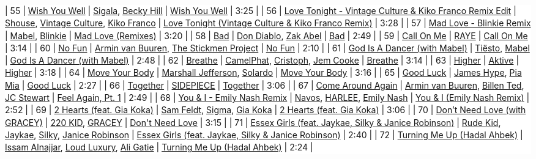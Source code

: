 | 55 | [Wish You Well](https://open.spotify.com/track/1yAPglN5AGf7UoLK062ZYq) | [Sigala](https://open.spotify.com/artist/1IueXOQyABrMOprrzwQJWN), [Becky Hill](https://open.spotify.com/artist/4EPJlUEBy49EX1wuFOvtjK) | [Wish You Well](https://open.spotify.com/album/1yZZdubJ2rovC4QIBP8riQ) | 3:25 |
| 56 | [Love Tonight - Vintage Culture & Kiko Franco Remix Edit](https://open.spotify.com/track/53ICqRSyTfhrrvNwVSP6am) | [Shouse](https://open.spotify.com/artist/2TcGJdSOiOvITBzhvfX8XB), [Vintage Culture](https://open.spotify.com/artist/28uJnu5EsrGml2tBd7y8ts), [Kiko Franco](https://open.spotify.com/artist/3SNKZ8uTQoSyMsUNqNBOD2) | [Love Tonight (Vintage Culture & Kiko Franco Remix)](https://open.spotify.com/album/1X71912aX0L37dW0eW3QgE) | 3:28 |
| 57 | [Mad Love - Blinkie Remix](https://open.spotify.com/track/5qiQbOa6AFEO3P111y9Jry) | [Mabel](https://open.spotify.com/artist/1MIVXf74SZHmTIp4V4paH4), [Blinkie](https://open.spotify.com/artist/0nJcDqY6ox4kHB92AuRA8j) | [Mad Love (Remixes)](https://open.spotify.com/album/0o9d312clt8gVtz1uZZkBW) | 3:20 |
| 58 | [Bad](https://open.spotify.com/track/1T4U8Q2DRfs6OUg8DEsRZf) | [Don Diablo](https://open.spotify.com/artist/1l2ekx5skC4gJH8djERwh1), [Zak Abel](https://open.spotify.com/artist/6Gk5hoM7eW8NSCYhICMDHw) | [Bad](https://open.spotify.com/album/7HwVfo5rkhtch7svEwFj00) | 2:49 |
| 59 | [Call On Me](https://open.spotify.com/track/1gX4wETtMGvOB7u1proVfj) | [RAYE](https://open.spotify.com/artist/5KKpBU5eC2tJDzf0wmlRp2) | [Call On Me](https://open.spotify.com/album/4l78jaWeylIINTLaAdIHJy) | 3:14 |
| 60 | [No Fun](https://open.spotify.com/track/3YOZWCREvKsxhcZNJix5xd) | [Armin van Buuren](https://open.spotify.com/artist/0SfsnGyD8FpIN4U4WCkBZ5), [The Stickmen Project](https://open.spotify.com/artist/13wroZC00C9ix8fUR0JvaY) | [No Fun](https://open.spotify.com/album/5MOMnX1NgMpjRD0iAHcttM) | 2:10 |
| 61 | [God Is A Dancer (with Mabel)](https://open.spotify.com/track/6fenHIxXuuzKB55wY4WCHP) | [Tiësto](https://open.spotify.com/artist/2o5jDhtHVPhrJdv3cEQ99Z), [Mabel](https://open.spotify.com/artist/1MIVXf74SZHmTIp4V4paH4) | [God Is A Dancer (with Mabel)](https://open.spotify.com/album/2T0NPRcdhIt71ifDWm328R) | 2:48 |
| 62 | [Breathe](https://open.spotify.com/track/6TR0FGw4zhlGbQALN065AI) | [CamelPhat](https://open.spotify.com/artist/240wlM8vDrf6S4zCyzGj2W), [Cristoph](https://open.spotify.com/artist/532SqCIYmJyXEdEiCJLgYG), [Jem Cooke](https://open.spotify.com/artist/0AkL5tzM3UsDlWak9E0OwH) | [Breathe](https://open.spotify.com/album/7c4A33WznTkdnqBEmLsWWF) | 3:14 |
| 63 | [Higher](https://open.spotify.com/track/1dHW6MypbqYUzRXAItBQ07) | [Aktive](https://open.spotify.com/artist/7gWmjYSqrYyY3h2ATvP87g) | [Higher](https://open.spotify.com/album/54UV4KhjOJbdHqkL1PO4mb) | 3:18 |
| 64 | [Move Your Body](https://open.spotify.com/track/3YXIVMQLRRq2K7kxC7UYx6) | [Marshall Jefferson](https://open.spotify.com/artist/2Di8r9df6xjyj6CVOqbGVz), [Solardo](https://open.spotify.com/artist/0oO1IaDOBSeI96HbnCa5pZ) | [Move Your Body](https://open.spotify.com/album/7KrVkLXp05Tn5MoZYVEhop) | 3:16 |
| 65 | [Good Luck](https://open.spotify.com/track/04oTyEbJ190RfXWSlTP4b7) | [James Hype](https://open.spotify.com/artist/43BxCL6t4c73BQnIJtry5v), [Pia Mia](https://open.spotify.com/artist/1BhWF9W2PngtPSyobKg0rP) | [Good Luck](https://open.spotify.com/album/05tBKh2vFcXIUTk3lRHKFy) | 2:27 |
| 66 | [Together](https://open.spotify.com/track/3ydFRJUABULlXklU1M24TV) | [SIDEPIECE](https://open.spotify.com/artist/5czbzNZZfWpyFgZyfT3Mkk) | [Together](https://open.spotify.com/album/1uYrEieSyuTVtTnszT4eUg) | 3:06 |
| 67 | [Come Around Again](https://open.spotify.com/track/5pr0RW6itk3yEfJHkg4DIF) | [Armin van Buuren](https://open.spotify.com/artist/0SfsnGyD8FpIN4U4WCkBZ5), [Billen Ted](https://open.spotify.com/artist/5PoZtBo8xZKqPWlZrIDq82), [JC Stewart](https://open.spotify.com/artist/2TAqN8fwfaKauvviN4pOsv) | [Feel Again, Pt. 1](https://open.spotify.com/album/25UHk7kHvvkRPvXmpkGaTd) | 2:49 |
| 68 | [You & I - Emily Nash Remix](https://open.spotify.com/track/6Mxaum98mQ7PySB9jvunYL) | [Navos](https://open.spotify.com/artist/6YCM9JwkqdEFQSzztmh4Kb), [HARLEE](https://open.spotify.com/artist/6eNlaSdxs8F7F0XlfDBhZy), [Emily Nash](https://open.spotify.com/artist/6OaDL8ICMweuCQZfgYIKup) | [You & I (Emily Nash Remix)](https://open.spotify.com/album/6fRRqRFnCivghMKQG6yHZz) | 2:52 |
| 69 | [2 Hearts (feat. Gia Koka)](https://open.spotify.com/track/0EdgK7ASb4kfRkW8pVMN02) | [Sam Feldt](https://open.spotify.com/artist/20gsENnposVs2I4rQ5kvrf), [Sigma](https://open.spotify.com/artist/01pKrlgPJhm5dB4lneYAqS), [Gia Koka](https://open.spotify.com/artist/71WExccCBN2mw0klSzfYzz) | [2 Hearts (feat. Gia Koka)](https://open.spotify.com/album/798RdmwmE3IZcZnW0jT7kc) | 3:06 |
| 70 | [Don’t Need Love (with GRACEY)](https://open.spotify.com/track/7uBaKZZVK0OZ6cqFGpGRXI) | [220 KID](https://open.spotify.com/artist/4Euia7UzdRshy1DJOSMTcs), [GRACEY](https://open.spotify.com/artist/7xBGi7Eign0fX7jGQj5KlJ) | [Don't Need Love](https://open.spotify.com/album/46iHvXJt4ZEMwwpZC8cBzN) | 3:15 |
| 71 | [Essex Girls (feat. Jaykae, Silky & Janice Robinson)](https://open.spotify.com/track/3PIFmXwdhCKITMmWQqXhef) | [Rude Kid](https://open.spotify.com/artist/32E18qvPvppVQ22FCERDnl), [Jaykae](https://open.spotify.com/artist/1sLYZv95ZXwVfyGHan5w45), [Silky](https://open.spotify.com/artist/3dlippLcdVGBPKVFhnWXaF), [Janice Robinson](https://open.spotify.com/artist/6BXTl7YkINlCQkkzE9hvCd) | [Essex Girls (feat. Jaykae, Silky & Janice Robinson)](https://open.spotify.com/album/1XTzHBeO7yYUnkkYN6i0V1) | 2:40 |
| 72 | [Turning Me Up (Hadal Ahbek)](https://open.spotify.com/track/4sofJiicQwKsRo3S1vpt39) | [Issam Alnajjar](https://open.spotify.com/artist/6dO0RkhFhjMwLtLQqNgL8r), [Loud Luxury](https://open.spotify.com/artist/6t1gpxYbY8OlLA7D2RiikQ), [Ali Gatie](https://open.spotify.com/artist/4rTv3Ejc7hKMtmoBOK1B4T) | [Turning Me Up (Hadal Ahbek)](https://open.spotify.com/album/4iVUZYC6NjKXt4jOh14dTb) | 2:24 |
